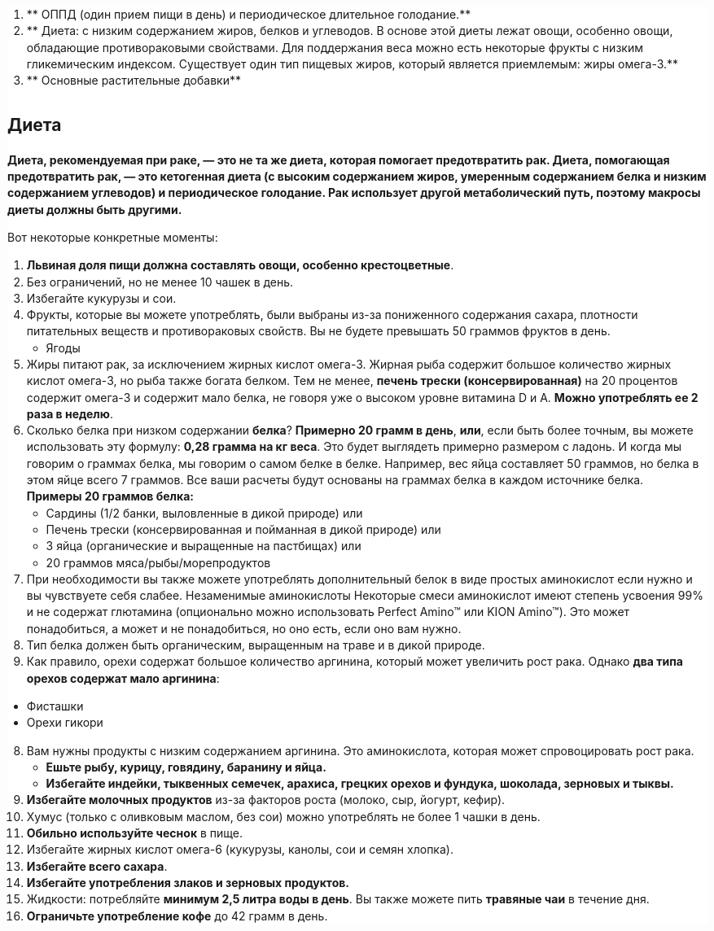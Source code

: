    1. ** ОППД (один прием пищи в день) и периодическое длительное голодание.**
   2. ** Диета: с низким содержанием жиров, белков и углеводов. В основе этой диеты лежат овощи, особенно овощи, обладающие противораковыми свойствами. Для поддержания веса можно есть некоторые фрукты с низким гликемическим индексом. Существует один тип пищевых жиров, который является приемлемым: жиры омега-3.**
   3. ** Основные растительные добавки**


##  Диета

**Диета, рекомендуемая при раке, — это не та же диета, которая помогает предотвратить рак. Диета, помогающая предотвратить рак, — это кетогенная диета (с высоким содержанием жиров, умеренным содержанием белка и низким содержанием углеводов) и периодическое голодание. Рак использует другой метаболический путь, поэтому макросы диеты должны быть другими.**

Вот некоторые конкретные моменты:

1. **Львиная доля пищи должна составлять овощи, особенно крестоцветные**.
  1.  Без ограничений, но не менее 10 чашек в день.
  2.  Избегайте кукурузы и сои.
2. Фрукты, которые вы можете употреблять, были выбраны из-за пониженного содержания сахара, плотности питательных веществ и противораковых свойств. Вы не будете превышать 50 граммов фруктов в день.
    - Ягоды
3. Жиры питают рак, за исключением жирных кислот омега-3. Жирная рыба содержит большое количество жирных кислот омега-3, но рыба также богата белком. Тем не менее, **печень трески (консервированная)** на 20 процентов содержит омега-3 и содержит мало белка, не говоря уже о высоком уровне витамина D и A. **Можно употреблять ее 2 раза в неделю**.
4. Сколько белка при низком содержании **белка**? **Примерно 20 грамм в день**, **или**, если быть более точным, вы можете использовать эту формулу: **0,28 грамма на кг веса**. Это будет выглядеть примерно размером с ладонь. И когда мы говорим о граммах белка, мы говорим о самом белке в белке. Например, вес яйца составляет 50 граммов, но белка в этом яйце всего 7 граммов. Все ваши расчеты будут основаны на граммах белка в каждом источнике белка.<br/>
   **Примеры 20 граммов белка:**
   - Сардины (1/2 банки, выловленные в дикой природе) или
   - Печень трески (консервированная и пойманная в дикой природе) или
   - 3 яйца (органические и выращенные на пастбищах) или
   - 20 граммов мяса/рыбы/морепродуктов
5. При необходимости вы также можете употреблять дополнительный белок в виде простых аминокислот если нужно и вы чувствуете себя слабее. Незаменимые аминокислоты Некоторые смеси аминокислот имеют степень усвоения 99% и не содержат глютамина (опционально можно использовать Perfect Amino™ или KION Amino™). Это может понадобиться, а может и не понадобиться, но оно есть, если оно вам нужно.
6. Тип белка должен быть органическим, выращенным на траве и в дикой природе.
7.  Как правило, орехи содержат большое количество аргинина, который может увеличить рост рака. Однако **два типа орехов содержат мало аргинина**:
   - Фисташки
   - Орехи гикори
8. Вам нужны продукты с низким содержанием аргинина. Это аминокислота, которая может спровоцировать рост рака. 
   - **Ешьте рыбу, курицу, говядину, баранину и яйца.**
   - **Избегайте индейки, тыквенных семечек, арахиса, грецких орехов и фундука, шоколада, зерновых и тыквы.**
9. **Избегайте молочных продуктов** из-за факторов роста (молоко, сыр, йогурт, кефир).
10.  Хумус (только с оливковым маслом, без сои) можно употреблять не более 1 чашки в день.
11.  **Обильно используйте чеснок** в пище.
12.  Избегайте жирных кислот омега-6 (кукурузы, канолы, сои и семян хлопка).
13. **Избегайте всего сахара**.
14. **Избегайте употребления злаков и зерновых продуктов.**
15. Жидкости: потребляйте **минимум 2,5 литра воды в день**. Вы также можете пить **травяные чаи** в течение дня.
16. **Ограничьте употребление кофе** до 42 грамм в день.
